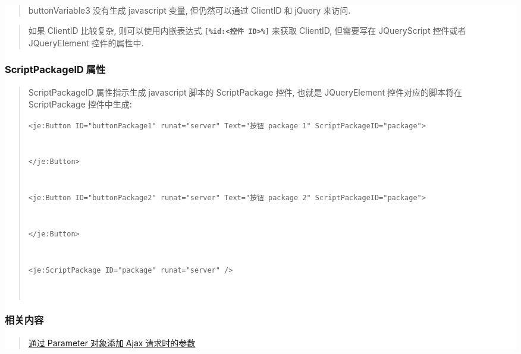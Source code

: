 <blockquote>buttonVariable3 没有生成 javascript 变量, 但仍然可以通过 ClientID 和 jQuery 来访问.</blockquote>

<blockquote>如果 ClientID 比较复杂, 则可以使用内嵌表达式 <b><code>[%id:&lt;控件 ID&gt;%]</code></b> 来获取 ClientID, 但需要写在 JQueryScript 控件或者 JQueryElement 控件的属性中.</blockquote>

<h3>ScriptPackageID 属性</h3>
<blockquote>ScriptPackageID 属性指示生成 javascript 脚本的 ScriptPackage 控件, 也就是 JQueryElement 控件对应的脚本将在 ScriptPackage 控件中生成:<br>
<pre><code>&lt;je:Button ID="buttonPackage1" runat="server" Text="按钮 package 1" ScriptPackageID="package"&gt;
<br>
&lt;/je:Button&gt;
<br>
&lt;je:Button ID="buttonPackage2" runat="server" Text="按钮 package 2" ScriptPackageID="package"&gt;
<br>
&lt;/je:Button&gt;
<br>
&lt;je:ScriptPackage ID="package" runat="server" /&gt;
<br>
</code></pre></blockquote>

<h3>相关内容</h3>
<blockquote><a href='JEParameter.md'>通过 Parameter 对象添加 Ajax 请求时的参数</a></blockquote>

</font>